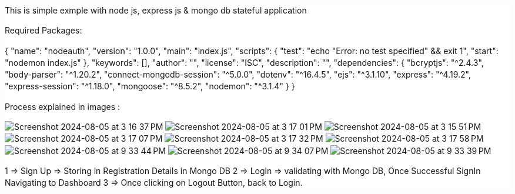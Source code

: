 This is simple exmple with node js, express js & mongo db stateful application 

Required Packages:

{
  "name": "nodeauth",
  "version": "1.0.0",
  "main": "index.js",
  "scripts": {
    "test": "echo \"Error: no test specified\" && exit 1",
    "start": "nodemon index.js"
  },
  "keywords": [],
  "author": "",
  "license": "ISC",
  "description": "",
  "dependencies": {
    "bcryptjs": "^2.4.3",
    "body-parser": "^1.20.2",
    "connect-mongodb-session": "^5.0.0",
    "dotenv": "^16.4.5",
    "ejs": "^3.1.10",
    "express": "^4.19.2",
    "express-session": "^1.18.0",
    "mongoose": "^8.5.2",
    "nodemon": "^3.1.4"
  }
}

Process explained in images : 


<img width="1728" alt="Screenshot 2024-08-05 at 3 16 37 PM" src="https://github.com/user-attachments/assets/bc0ef5ff-0586-4bcc-86bf-1cf5b38bb836">


<img width="1728" alt="Screenshot 2024-08-05 at 3 17 01 PM" src="https://github.com/user-attachments/assets/06da52f2-78d5-4b12-8730-3baa49363d21">


<img width="1728" alt="Screenshot 2024-08-05 at 3 15 51 PM" src="https://github.com/user-attachments/assets/a044120c-fd0e-491d-89f6-0d3ced49c544">



<img width="1728" alt="Screenshot 2024-08-05 at 3 17 07 PM" src="https://github.com/user-attachments/assets/3fecc09e-270e-4ff6-8787-9ac7a6102513">



<img width="1728" alt="Screenshot 2024-08-05 at 3 17 32 PM" src="https://github.com/user-attachments/assets/5f155e79-f83c-4e05-9f06-e3e0b8541344">


<img width="1728" alt="Screenshot 2024-08-05 at 3 17 58 PM" src="https://github.com/user-attachments/assets/ba97506c-e734-409d-9b96-ec2d2100fe58">


<img width="1728" alt="Screenshot 2024-08-05 at 9 33 44 PM" src="https://github.com/user-attachments/assets/a8c512be-81ac-4b40-aa15-c3a9366e8499">


<img width="1728" alt="Screenshot 2024-08-05 at 9 34 07 PM" src="https://github.com/user-attachments/assets/99b2cd2d-63bf-4136-a44a-d70e786933c9">


<img width="1728" alt="Screenshot 2024-08-05 at 9 33 39 PM" src="https://github.com/user-attachments/assets/b57bec73-de2d-4081-896a-ab0eedad88d9">


1 => Sign Up => Storing in Registration Details in Mongo DB
2 => Login => validating with Mongo DB, Once Successful SignIn Navigating to Dashboard
3 => Once clicking on Logout Button, back to Login.






